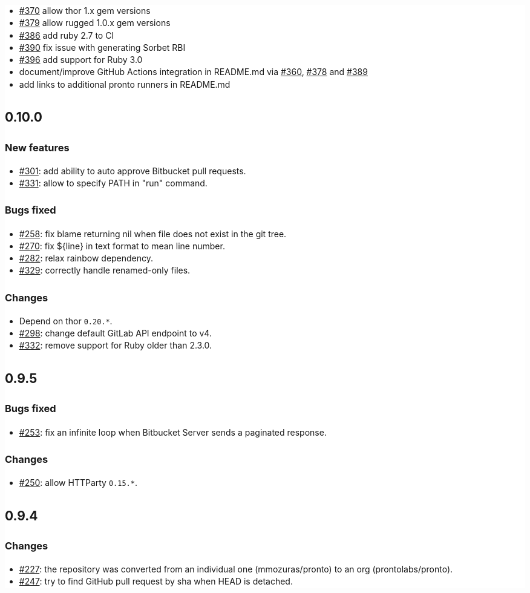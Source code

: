 * [#370](https://github.com/prontolabs/pronto/pull/370) allow thor 1.x gem versions
* [#379](https://github.com/prontolabs/pronto/pull/379) allow rugged 1.0.x gem versions
* [#386](https://github.com/prontolabs/pronto/pull/386) add ruby 2.7 to CI
* [#390](https://github.com/prontolabs/pronto/pull/390) fix issue with generating Sorbet RBI
* [#396](https://github.com/prontolabs/pronto/pull/396) add support for Ruby 3.0
* document/improve GitHub Actions integration in README.md via [#360](https://github.com/prontolabs/pronto/pull/360), [#378](https://github.com/prontolabs/pronto/pull/378) and [#389](https://github.com/prontolabs/pronto/pull/389)
* add links to additional pronto runners in README.md

## 0.10.0

### New features

* [#301](https://github.com/prontolabs/pronto/pull/301): add ability to auto approve Bitbucket pull requests.
* [#331](https://github.com/prontolabs/pronto/pull/331): allow to specify PATH in "run" command.

### Bugs fixed

* [#258](https://github.com/prontolabs/pronto/pull/258): fix blame returning nil when file does not exist in the git tree.
* [#270](https://github.com/prontolabs/pronto/pull/270): fix ${line} in text format to mean line number.
* [#282](https://github.com/prontolabs/pronto/issues/282): relax rainbow dependency.
* [#329](https://github.com/prontolabs/pronto/pull/329): correctly handle renamed-only files.

### Changes

* Depend on thor `0.20.*`.
* [#298](https://github.com/prontolabs/pronto/pull/298): change default GitLab API endpoint to v4.
* [#332](https://github.com/prontolabs/pronto/pull/332): remove support for Ruby older than 2.3.0.

## 0.9.5

### Bugs fixed

* [#253](https://github.com/prontolabs/pronto/pull/253): fix an infinite loop when Bitbucket Server sends a paginated response.

### Changes

* [#250](https://github.com/prontolabs/pronto/issues/250): allow HTTParty `0.15.*`.

## 0.9.4

### Changes

* [#227](https://github.com/prontolabs/pronto/issues/227): the repository was converted from an individual one (mmozuras/pronto) to an org (prontolabs/pronto).
* [#247](https://github.com/prontolabs/pronto/pull/247): try to find GitHub pull request by sha when HEAD is detached.
